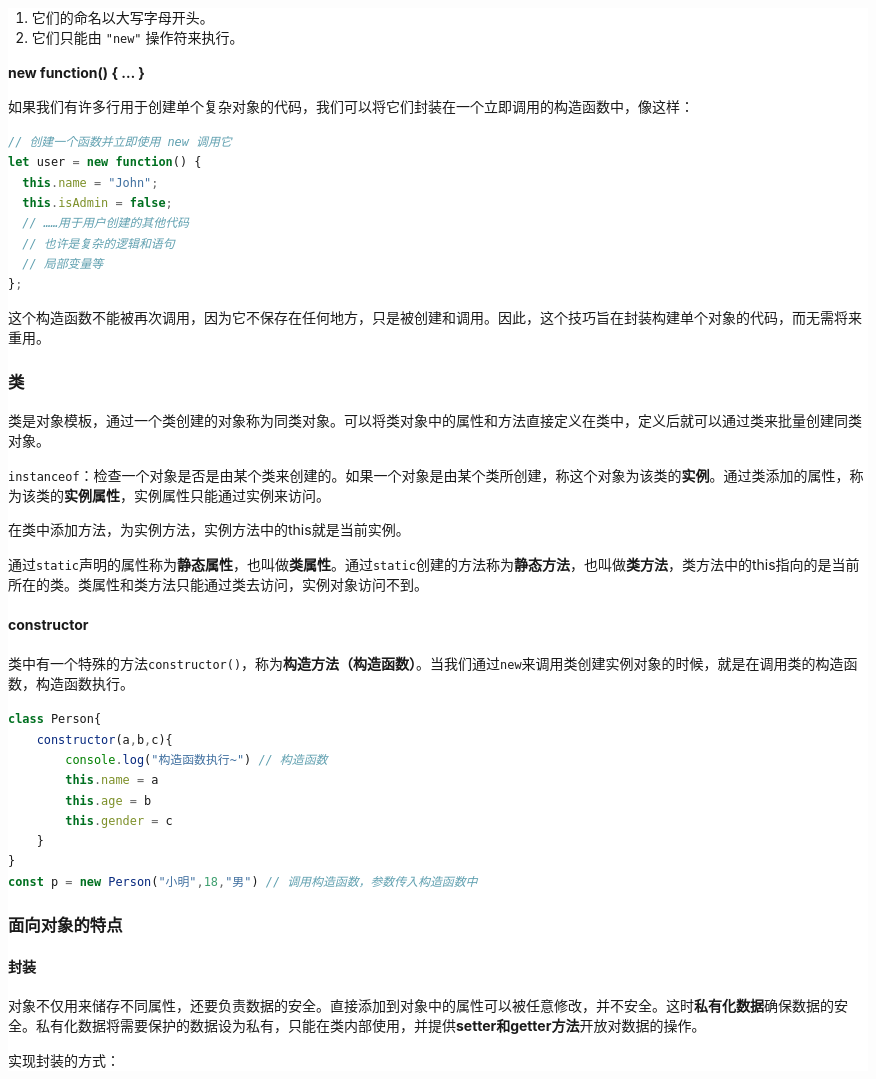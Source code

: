 1. 它们的命名以大写字母开头。
2. 它们只能由 `"new"` 操作符来执行。

**new function() { … }**

如果我们有许多行用于创建单个复杂对象的代码，我们可以将它们封装在一个立即调用的构造函数中，像这样：

```javascript
// 创建一个函数并立即使用 new 调用它
let user = new function() {
  this.name = "John";
  this.isAdmin = false;
  // ……用于用户创建的其他代码
  // 也许是复杂的逻辑和语句
  // 局部变量等
};
```

这个构造函数不能被再次调用，因为它不保存在任何地方，只是被创建和调用。因此，这个技巧旨在封装构建单个对象的代码，而无需将来重用。



### 类

类是对象模板，通过一个类创建的对象称为同类对象。可以将类对象中的属性和方法直接定义在类中，定义后就可以通过类来批量创建同类对象。

`instanceof`：检查一个对象是否是由某个类来创建的。如果一个对象是由某个类所创建，称这个对象为该类的**实例**。通过类添加的属性，称为该类的**实例属性**，实例属性只能通过实例来访问。

在类中添加方法，为实例方法，实例方法中的this就是当前实例。

通过`static`声明的属性称为**静态属性**，也叫做**类属性**。通过`static`创建的方法称为**静态方法**，也叫做**类方法**，类方法中的this指向的是当前所在的类。类属性和类方法只能通过类去访问，实例对象访问不到。

#### constructor

类中有一个特殊的方法`constructor()`，称为**构造方法（构造函数）**。当我们通过`new`来调用类创建实例对象的时候，就是在调用类的构造函数，构造函数执行。

```javascript
class Person{
    constructor(a,b,c){
        console.log("构造函数执行~") // 构造函数
        this.name = a
        this.age = b
        this.gender = c
    }
}
const p = new Person("小明",18,"男") // 调用构造函数，参数传入构造函数中
```



### 面向对象的特点

#### 封装

对象不仅用来储存不同属性，还要负责数据的安全。直接添加到对象中的属性可以被任意修改，并不安全。这时**私有化数据**确保数据的安全。私有化数据将需要保护的数据设为私有，只能在类内部使用，并提供**setter和getter方法**开放对数据的操作。

实现封装的方式：
